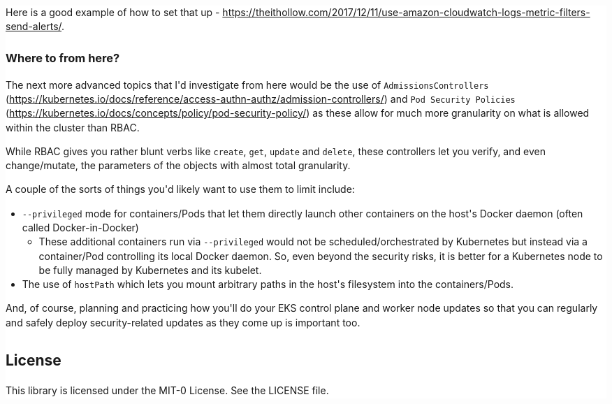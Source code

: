 Here is a good example of how to set that up - https://theithollow.com/2017/12/11/use-amazon-cloudwatch-logs-metric-filters-send-alerts/.

### Where to from here?
The next more advanced topics that I'd investigate from here would be the use of `AdmissionsControllers` (https://kubernetes.io/docs/reference/access-authn-authz/admission-controllers/) and `Pod Security Policies` (https://kubernetes.io/docs/concepts/policy/pod-security-policy/) as these allow for much more granularity on what is allowed within the cluster than RBAC. 

While RBAC gives you rather blunt verbs like `create`, `get`, `update` and `delete`, these controllers let you verify, and even change/mutate, the parameters of the objects with almost total granularity.

A couple of the sorts of things you'd likely want to use them to limit include:
* `--privileged` mode for containers/Pods that let them directly launch other containers on the host's Docker daemon (often called Docker-in-Docker)
    * These additional containers run via `--privileged` would not be scheduled/orchestrated by Kubernetes but instead via a container/Pod controlling its local Docker daemon. So, even beyond the security risks, it is better for a Kubernetes node to be fully managed by Kubernetes and its kubelet.
* The use of `hostPath` which lets you mount arbitrary paths in the host's filesystem into the containers/Pods.

And, of course, planning and practicing how you'll do your EKS control plane and worker node updates so that you can regularly and safely deploy security-related updates as they come up is important too.

## License

This library is licensed under the MIT-0 License. See the LICENSE file.